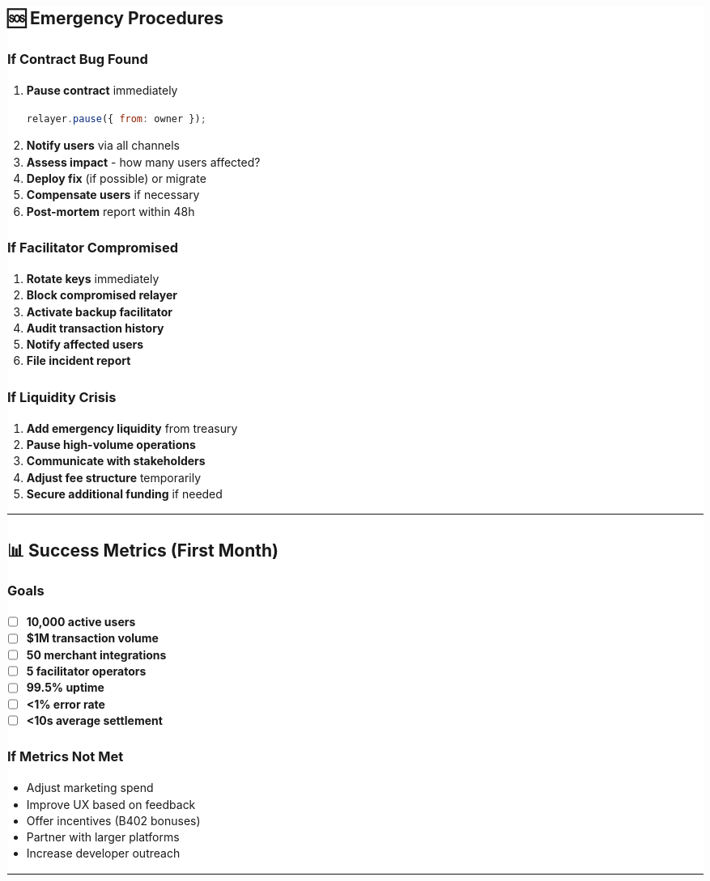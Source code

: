 
## 🆘 Emergency Procedures

### If Contract Bug Found
1. **Pause contract** immediately
   ```javascript
   relayer.pause({ from: owner });
   ```
2. **Notify users** via all channels
3. **Assess impact** - how many users affected?
4. **Deploy fix** (if possible) or migrate
5. **Compensate users** if necessary
6. **Post-mortem** report within 48h

### If Facilitator Compromised
1. **Rotate keys** immediately
2. **Block compromised relayer**
3. **Activate backup facilitator**
4. **Audit transaction history**
5. **Notify affected users**
6. **File incident report**

### If Liquidity Crisis
1. **Add emergency liquidity** from treasury
2. **Pause high-volume operations**
3. **Communicate with stakeholders**
4. **Adjust fee structure** temporarily
5. **Secure additional funding** if needed

---

## 📊 Success Metrics (First Month)

### Goals
- [ ] **10,000 active users**
- [ ] **$1M transaction volume**
- [ ] **50 merchant integrations**
- [ ] **5 facilitator operators**
- [ ] **99.5% uptime**
- [ ] **<1% error rate**
- [ ] **<10s average settlement**

### If Metrics Not Met
- Adjust marketing spend
- Improve UX based on feedback
- Offer incentives (B402 bonuses)
- Partner with larger platforms
- Increase developer outreach

---
